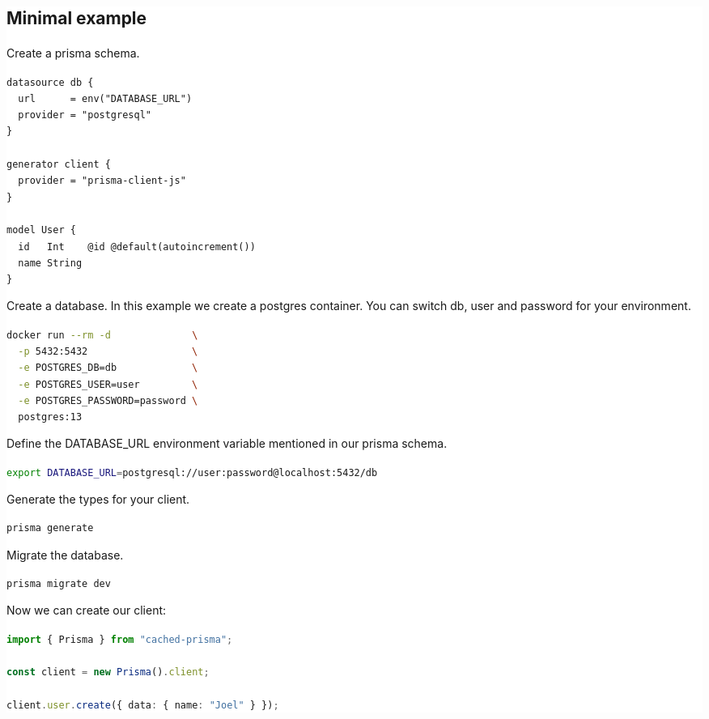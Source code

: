 ## Minimal example

Create a prisma schema.

```prisma
datasource db {
  url      = env("DATABASE_URL")
  provider = "postgresql"
}

generator client {
  provider = "prisma-client-js"
}

model User {
  id   Int    @id @default(autoincrement())
  name String
}
```

Create a database. In this example we create a postgres container. You can
switch db, user and password for your environment.

```bash
docker run --rm -d              \
  -p 5432:5432                  \
  -e POSTGRES_DB=db             \
  -e POSTGRES_USER=user         \
  -e POSTGRES_PASSWORD=password \
  postgres:13
```

Define the DATABASE_URL environment variable mentioned in our prisma schema.

```bash
export DATABASE_URL=postgresql://user:password@localhost:5432/db
```

Generate the types for your client.

```bash
prisma generate
```

Migrate the database.

```bash
prisma migrate dev
```

Now we can create our client:

```ts
import { Prisma } from "cached-prisma";

const client = new Prisma().client;

client.user.create({ data: { name: "Joel" } });
```
